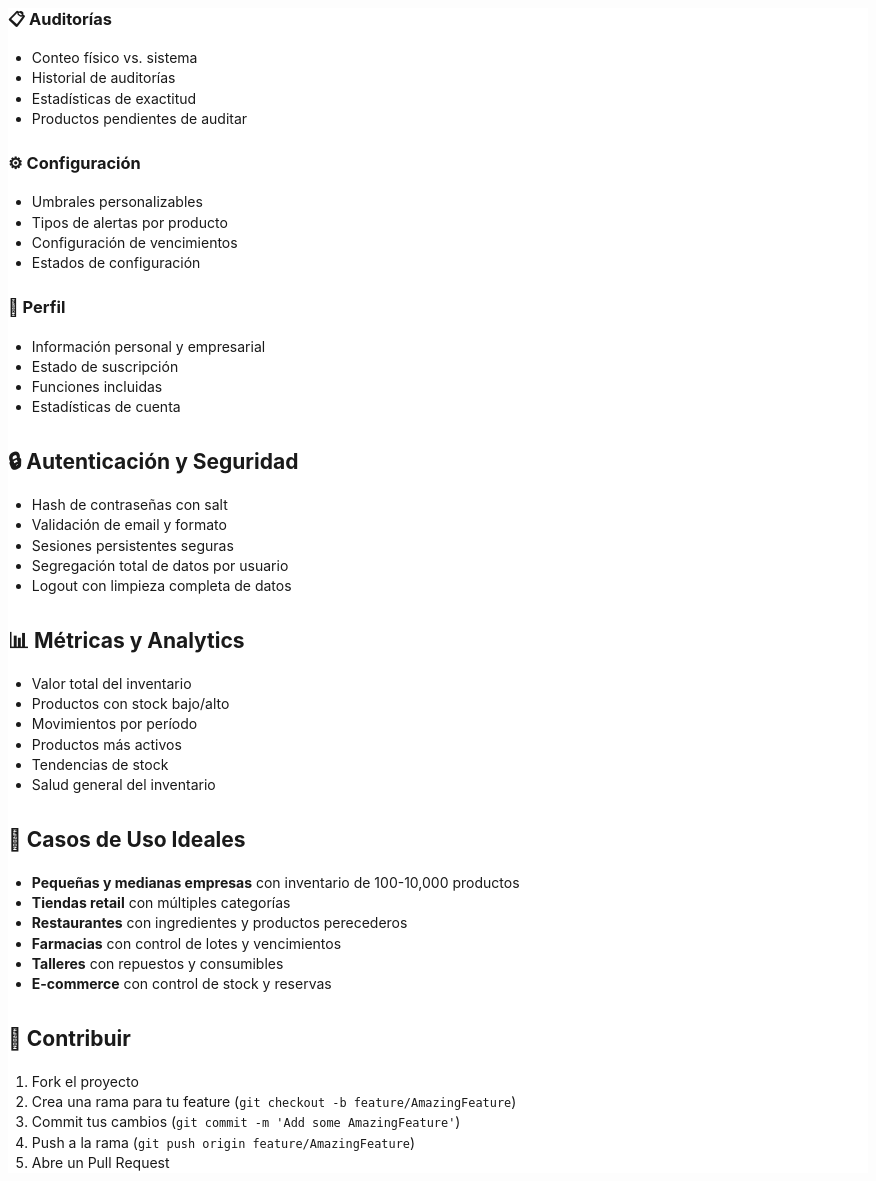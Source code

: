 ### 📋 Auditorías

- Conteo físico vs. sistema
- Historial de auditorías
- Estadísticas de exactitud
- Productos pendientes de auditar

### ⚙️ Configuración

- Umbrales personalizables
- Tipos de alertas por producto
- Configuración de vencimientos
- Estados de configuración

### 👤 Perfil

- Información personal y empresarial
- Estado de suscripción
- Funciones incluidas
- Estadísticas de cuenta

## 🔒 Autenticación y Seguridad

- Hash de contraseñas con salt
- Validación de email y formato
- Sesiones persistentes seguras
- Segregación total de datos por usuario
- Logout con limpieza completa de datos

## 📊 Métricas y Analytics

- Valor total del inventario
- Productos con stock bajo/alto
- Movimientos por período
- Productos más activos
- Tendencias de stock
- Salud general del inventario

## 🎯 Casos de Uso Ideales

- **Pequeñas y medianas empresas** con inventario de 100-10,000 productos
- **Tiendas retail** con múltiples categorías
- **Restaurantes** con ingredientes y productos perecederos
- **Farmacias** con control de lotes y vencimientos
- **Talleres** con repuestos y consumibles
- **E-commerce** con control de stock y reservas

## 🤝 Contribuir

1. Fork el proyecto
2. Crea una rama para tu feature (`git checkout -b feature/AmazingFeature`)
3. Commit tus cambios (`git commit -m 'Add some AmazingFeature'`)
4. Push a la rama (`git push origin feature/AmazingFeature`)
5. Abre un Pull Request
